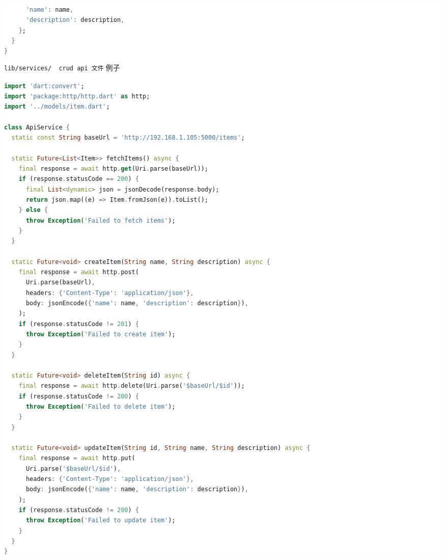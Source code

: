 ```dart
      'name': name,
      'description': description,
    };
  }
}
```



`lib/services/  crud api 文件` 例子

```dart
import 'dart:convert';
import 'package:http/http.dart' as http;
import '../models/item.dart';

class ApiService {
  static const String baseUrl = 'http://192.168.1.105:5000/items';

  static Future<List<Item>> fetchItems() async {
    final response = await http.get(Uri.parse(baseUrl));
    if (response.statusCode == 200) {
      final List<dynamic> json = jsonDecode(response.body);
      return json.map((e) => Item.fromJson(e)).toList();
    } else {
      throw Exception('Failed to fetch items');
    }
  }

  static Future<void> createItem(String name, String description) async {
    final response = await http.post(
      Uri.parse(baseUrl),
      headers: {'Content-Type': 'application/json'},
      body: jsonEncode({'name': name, 'description': description}),
    );
    if (response.statusCode != 201) {
      throw Exception('Failed to create item');
    }
  }

  static Future<void> deleteItem(String id) async {
    final response = await http.delete(Uri.parse('$baseUrl/$id'));
    if (response.statusCode != 200) {
      throw Exception('Failed to delete item');
    }
  }

  static Future<void> updateItem(String id, String name, String description) async {
    final response = await http.put(
      Uri.parse('$baseUrl/$id'),
      headers: {'Content-Type': 'application/json'},
      body: jsonEncode({'name': name, 'description': description}),
    );
    if (response.statusCode != 200) {
      throw Exception('Failed to update item');
    }
  }
}
```
